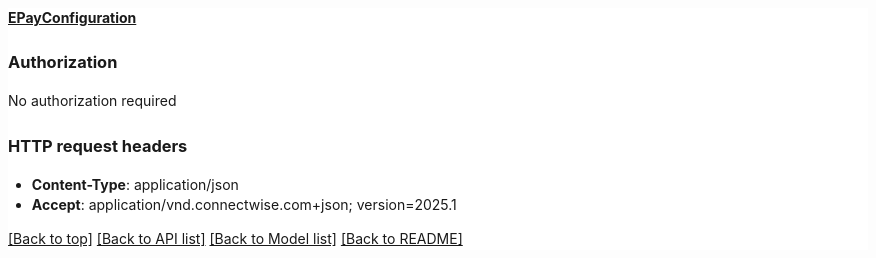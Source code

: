 [**EPayConfiguration**](EPayConfiguration.md)

### Authorization

No authorization required

### HTTP request headers

- **Content-Type**: application/json
- **Accept**: application/vnd.connectwise.com+json; version=2025.1

[[Back to top]](#) [[Back to API list]](../README.md#documentation-for-api-endpoints)
[[Back to Model list]](../README.md#documentation-for-models)
[[Back to README]](../README.md)

